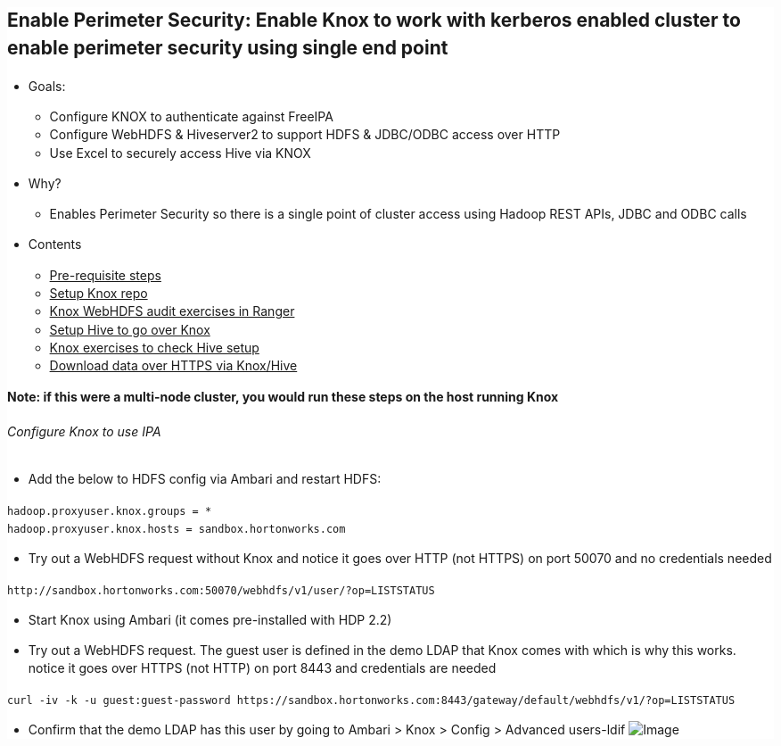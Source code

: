 ## Enable Perimeter Security: Enable Knox to work with kerberos enabled cluster to enable perimeter security using single end point

- Goals: 
  - Configure KNOX to authenticate against FreeIPA
  - Configure WebHDFS & Hiveserver2 to support HDFS & JDBC/ODBC access over HTTP
  - Use Excel to securely access Hive via KNOX

- Why? 
  - Enables Perimeter Security so there is a single point of cluster access using Hadoop REST APIs, JDBC and ODBC calls 

- Contents
  - [Pre-requisite steps](https://github.com/abajwa-hw/security-workshops/blob/master/Setup-knox-22.md#pre-requisite-steps)  
  - [Setup Knox repo](https://github.com/abajwa-hw/security-workshops/blob/master/Setup-knox-22.md#setup-knox-repo)
  - [Knox WebHDFS audit exercises in Ranger](https://github.com/abajwa-hw/security-workshops/blob/master/Setup-knox-22.md#knox-webhdfs-audit-exercises-in-ranger)
  - [Setup Hive to go over Knox](https://github.com/abajwa-hw/security-workshops/blob/master/Setup-knox-22.md#setup-hive-to-go-over-knox)
  - [Knox exercises to check Hive setup](https://github.com/abajwa-hw/security-workshops/blob/master/Setup-knox-22.md#knox-exercises-to-check-hive-setup)
  - [Download data over HTTPS via Knox/Hive](https://github.com/abajwa-hw/security-workshops/blob/master/Setup-knox-22.md#download-data-over-https-via-knoxhive)

**Note: if this were a multi-node cluster, you would run these steps on the host running Knox**

###### Configure Knox to use IPA

- Add the below to HDFS config via Ambari and restart HDFS:
```
hadoop.proxyuser.knox.groups = * 
hadoop.proxyuser.knox.hosts = sandbox.hortonworks.com 
```	

- Try out a WebHDFS request without Knox and notice it goes over HTTP (not HTTPS) on port 50070 and no credentials needed
```
http://sandbox.hortonworks.com:50070/webhdfs/v1/user/?op=LISTSTATUS
```

- Start Knox using Ambari (it comes pre-installed with HDP 2.2)

- Try out a WebHDFS request. The guest user is defined in the demo LDAP that Knox comes with which is why this works. notice it goes over HTTPS (not HTTP) on port 8443 and credentials are needed
```
curl -iv -k -u guest:guest-password https://sandbox.hortonworks.com:8443/gateway/default/webhdfs/v1/?op=LISTSTATUS
```

- Confirm that the demo LDAP has this user by going to Ambari > Knox > Config > Advanced users-ldif
![Image](../master/screenshots/knox-default-ldap.png?raw=true)
